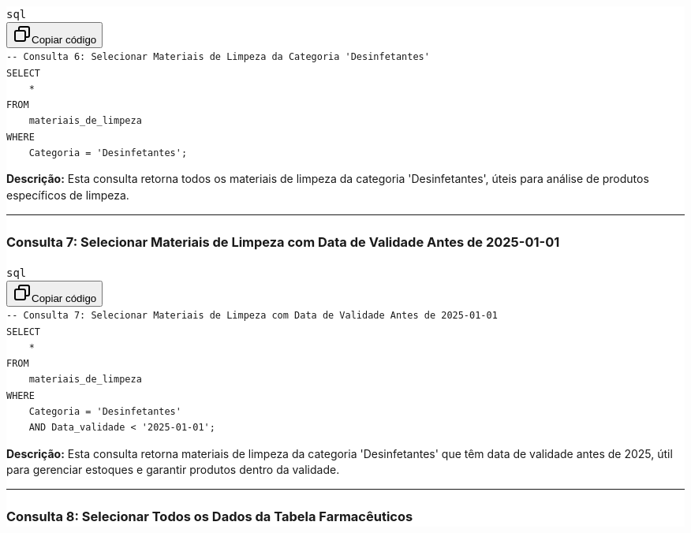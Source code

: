 <pre><div class="dark bg-gray-950 rounded-md border-[0.5px] border-token-border-medium"><div class="flex items-center relative text-token-text-secondary bg-token-main-surface-secondary px-4 py-2 text-xs font-sans justify-between rounded-t-md"><span>sql</span><div class="flex items-center"><span class="" data-state="closed"><button class="flex gap-1 items-center"><svg xmlns="http://www.w3.org/2000/svg" width="24" height="24" fill="none" viewBox="0 0 24 24" class="icon-sm"><path fill="currentColor" fill-rule="evenodd" d="M7 5a3 3 0 0 1 3-3h9a3 3 0 0 1 3 3v9a3 3 0 0 1-3 3h-2v2a3 3 0 0 1-3 3H5a3 3 0 0 1-3-3v-9a3 3 0 0 1 3-3h2zm2 2h5a3 3 0 0 1 3 3v5h2a1 1 0 0 0 1-1V5a1 1 0 0 0-1-1h-9a1 1 0 0 0-1 1zM5 9a1 1 0 0 0-1 1v9a1 1 0 0 0 1 1h9a1 1 0 0 0 1-1v-9a1 1 0 0 0-1-1z" clip-rule="evenodd"></path></svg>Copiar código</button></span></div></div><div class="overflow-y-auto p-4" dir="ltr"><code class="!whitespace-pre hljs language-sql">-- Consulta 6: Selecionar Materiais de Limpeza da Categoria 'Desinfetantes'
SELECT 
    * 
FROM 
    materiais_de_limpeza 
WHERE 
    Categoria = 'Desinfetantes';
</code></div></div></pre>

**Descrição:** Esta consulta retorna todos os materiais de limpeza da categoria 'Desinfetantes', úteis para análise de produtos específicos de limpeza.

---

### Consulta 7: Selecionar Materiais de Limpeza com Data de Validade Antes de 2025-01-01

<pre><div class="dark bg-gray-950 rounded-md border-[0.5px] border-token-border-medium"><div class="flex items-center relative text-token-text-secondary bg-token-main-surface-secondary px-4 py-2 text-xs font-sans justify-between rounded-t-md"><span>sql</span><div class="flex items-center"><span class="" data-state="closed"><button class="flex gap-1 items-center"><svg xmlns="http://www.w3.org/2000/svg" width="24" height="24" fill="none" viewBox="0 0 24 24" class="icon-sm"><path fill="currentColor" fill-rule="evenodd" d="M7 5a3 3 0 0 1 3-3h9a3 3 0 0 1 3 3v9a3 3 0 0 1-3 3h-2v2a3 3 0 0 1-3 3H5a3 3 0 0 1-3-3v-9a3 3 0 0 1 3-3h2zm2 2h5a3 3 0 0 1 3 3v5h2a1 1 0 0 0 1-1V5a1 1 0 0 0-1-1h-9a1 1 0 0 0-1 1zM5 9a1 1 0 0 0-1 1v9a1 1 0 0 0 1 1h9a1 1 0 0 0 1-1v-9a1 1 0 0 0-1-1z" clip-rule="evenodd"></path></svg>Copiar código</button></span></div></div><div class="overflow-y-auto p-4" dir="ltr"><code class="!whitespace-pre hljs language-sql">-- Consulta 7: Selecionar Materiais de Limpeza com Data de Validade Antes de 2025-01-01
SELECT 
    * 
FROM 
    materiais_de_limpeza 
WHERE 
    Categoria = 'Desinfetantes'
    AND Data_validade < '2025-01-01';
</code></div></div></pre>

**Descrição:** Esta consulta retorna materiais de limpeza da categoria 'Desinfetantes' que têm data de validade antes de 2025, útil para gerenciar estoques e garantir produtos dentro da validade.

---

### Consulta 8: Selecionar Todos os Dados da Tabela Farmacêuticos

